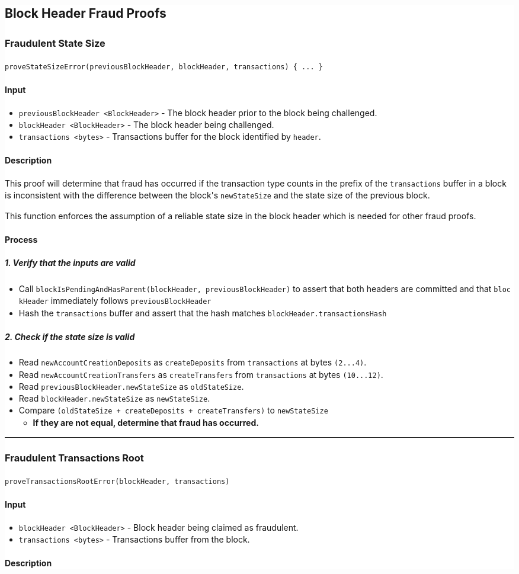 ## Block Header Fraud Proofs

### Fraudulent State Size

```csharp=
proveStateSizeError(previousBlockHeader, blockHeader, transactions) { ... }
```

#### Input

- `previousBlockHeader <BlockHeader>` - The block header prior to the block being challenged.
- `blockHeader <BlockHeader>` - The block header being challenged.
- `transactions <bytes>` - Transactions buffer for the block identified by `header`.

#### Description

This proof will determine that fraud has occurred if the transaction type counts in the prefix of the `transactions` buffer in a block is inconsistent with the difference between the block's `newStateSize` and the state size of the previous block.

This function enforces the assumption of a reliable state size in the block header which is needed for other fraud proofs.

#### Process

##### 1. Verify that the inputs are valid

- Call `blockIsPendingAndHasParent(blockHeader, previousBlockHeader)` to assert that both headers are committed and that `blockHeader` immediately follows `previousBlockHeader`
- Hash the `transactions` buffer and assert that the hash matches `blockHeader.transactionsHash`

##### 2. Check if the state size is valid

- Read `newAccountCreationDeposits` as `createDeposits` from `transactions` at bytes `(2...4)`.
- Read `newAccountCreationTransfers` as `createTransfers` from `transactions` at bytes `(10...12)`.
- Read `previousBlockHeader.newStateSize` as `oldStateSize`.
- Read `blockHeader.newStateSize` as `newStateSize`.
- Compare `(oldStateSize + createDeposits + createTransfers)` to `newStateSize`
  - **If they are not equal, determine that fraud has occurred.**

---

### Fraudulent Transactions Root

```csharp=
proveTransactionsRootError(blockHeader, transactions)
```

#### Input

- `blockHeader <BlockHeader>` - Block header being claimed as fraudulent.
- `transactions <bytes>` - Transactions buffer from the block.

#### Description
